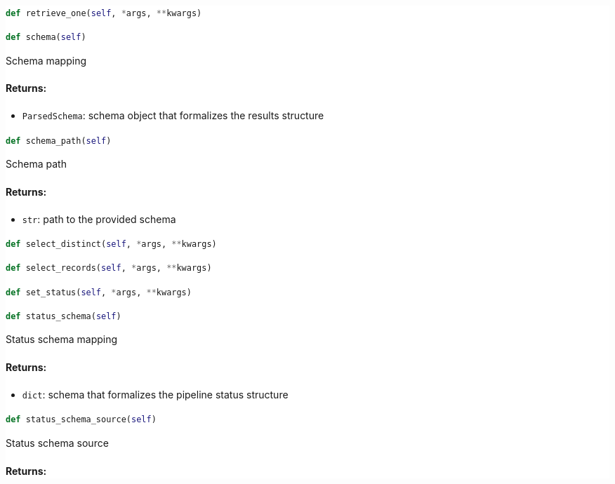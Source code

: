 

```python
def retrieve_one(self, *args, **kwargs)
```



```python
def schema(self)
```

Schema mapping
#### Returns:

- `ParsedSchema`:  schema object that formalizes the results structure




```python
def schema_path(self)
```

Schema path
#### Returns:

- `str`:  path to the provided schema




```python
def select_distinct(self, *args, **kwargs)
```



```python
def select_records(self, *args, **kwargs)
```



```python
def set_status(self, *args, **kwargs)
```



```python
def status_schema(self)
```

Status schema mapping
#### Returns:

- `dict`:  schema that formalizes the pipeline status structure




```python
def status_schema_source(self)
```

Status schema source
#### Returns:
